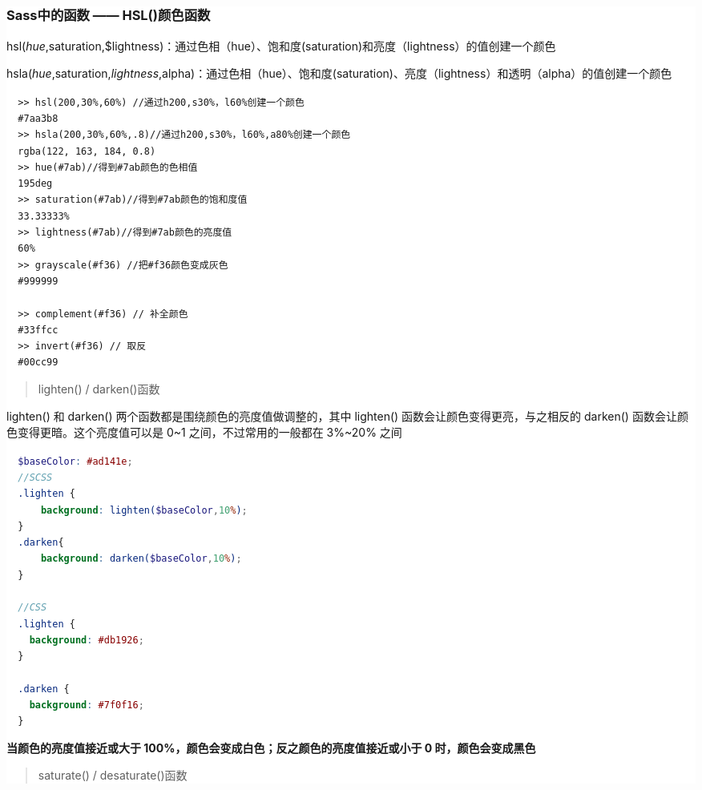 ### Sass中的函数 —— HSL()颜色函数

  hsl($hue,$saturation,$lightness)：通过色相（hue）、饱和度(saturation)和亮度（lightness）的值创建一个颜色

  hsla($hue,$saturation,$lightness,$alpha)：通过色相（hue）、饱和度(saturation)、亮度（lightness）和透明（alpha）的值创建一个颜色
  
```text
  >> hsl(200,30%,60%) //通过h200,s30%，l60%创建一个颜色
  #7aa3b8
  >> hsla(200,30%,60%,.8)//通过h200,s30%，l60%,a80%创建一个颜色
  rgba(122, 163, 184, 0.8)
  >> hue(#7ab)//得到#7ab颜色的色相值
  195deg
  >> saturation(#7ab)//得到#7ab颜色的饱和度值
  33.33333%
  >> lightness(#7ab)//得到#7ab颜色的亮度值
  60%
  >> grayscale(#f36) //把#f36颜色变成灰色
  #999999

  >> complement(#f36) // 补全颜色
  #33ffcc
  >> invert(#f36) // 取反
  #00cc99
```

> lighten() / darken()函数

  lighten() 和 darken() 两个函数都是围绕颜色的亮度值做调整的，其中 lighten() 函数会让颜色变得更亮，与之相反的 darken() 函数会让颜色变得更暗。这个亮度值可以是 0~1 之间，不过常用的一般都在 3%~20% 之间

```scss
  $baseColor: #ad141e;
  //SCSS
  .lighten {
      background: lighten($baseColor,10%);
  }
  .darken{
      background: darken($baseColor,10%);
  }

  //CSS
  .lighten {
    background: #db1926;
  }

  .darken {
    background: #7f0f16;
  }
```

  **当颜色的亮度值接近或大于 100%，颜色会变成白色；反之颜色的亮度值接近或小于 0 时，颜色会变成黑色**

> saturate() / desaturate()函数
